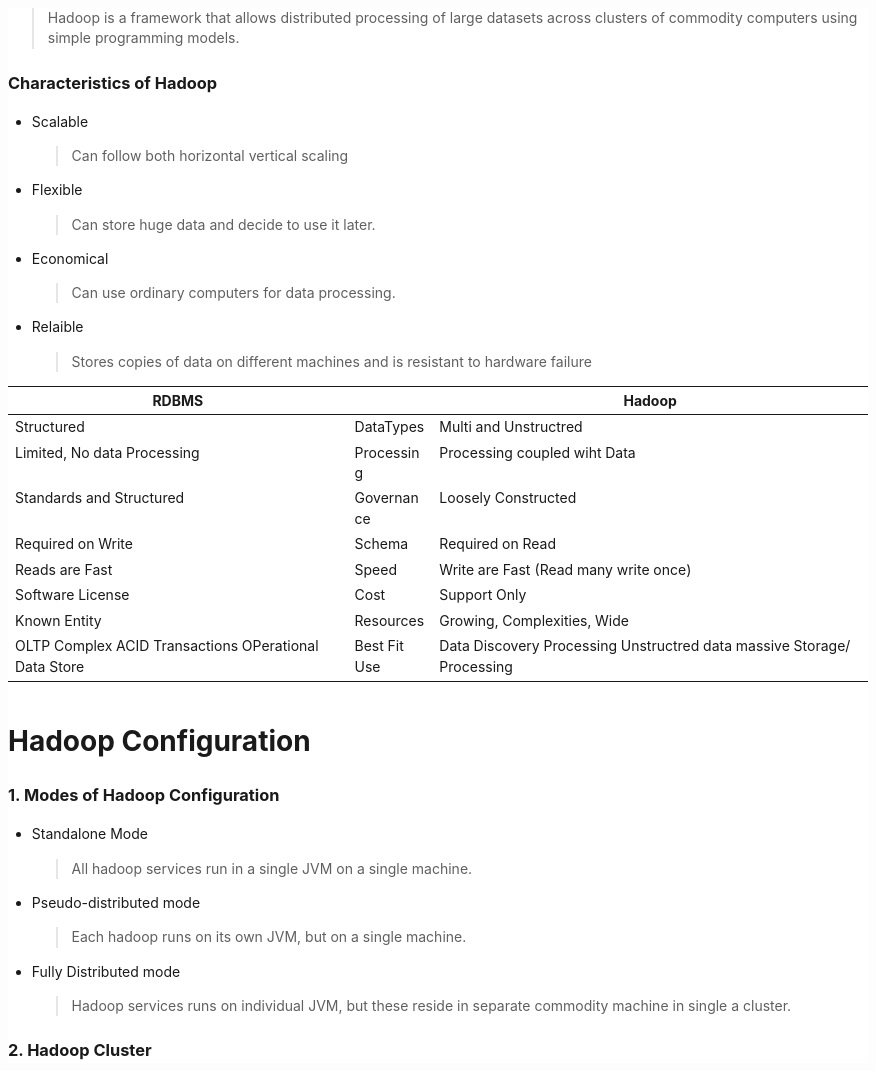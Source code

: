 > Hadoop is a framework that allows distributed processing of large datasets across clusters of commodity computers using simple programming models.


### **Characteristics of Hadoop**

* Scalable
    > Can follow both horizontal vertical scaling
* Flexible
    > Can store huge data and decide to use it later.
* Economical
    > Can use ordinary computers for data processing.
* Relaible
    > Stores copies of data on different machines and is resistant to hardware failure


| RDBMS    |     |   Hadoop         |
| -------- | ------- | ----     |
| Structured  | DataTypes    |  Multi and Unstructred        |
| Limited, No data Processing | Processing     | Processing coupled wiht Data         |
| Standards and Structured    | Governance    | Loosely Constructed         |
| Required on Write | Schema | Required on Read |
| Reads are Fast | Speed | Write are Fast (Read many write once)|
| Software License | Cost | Support Only |
| Known Entity | Resources | Growing, Complexities, Wide |
| OLTP Complex ACID Transactions OPerational Data Store | Best Fit Use | Data Discovery Processing Unstructred data massive Storage/ Processing |



# Hadoop Configuration
### 1. Modes of Hadoop Configuration

* Standalone Mode
    > All hadoop services run in a single JVM on a single machine.
* Pseudo-distributed mode
    > Each hadoop runs on its own JVM, but on a single machine.
* Fully Distributed mode
    > Hadoop services runs on individual JVM, but these reside in separate commodity machine in single a cluster.

### 2. Hadoop Cluster
